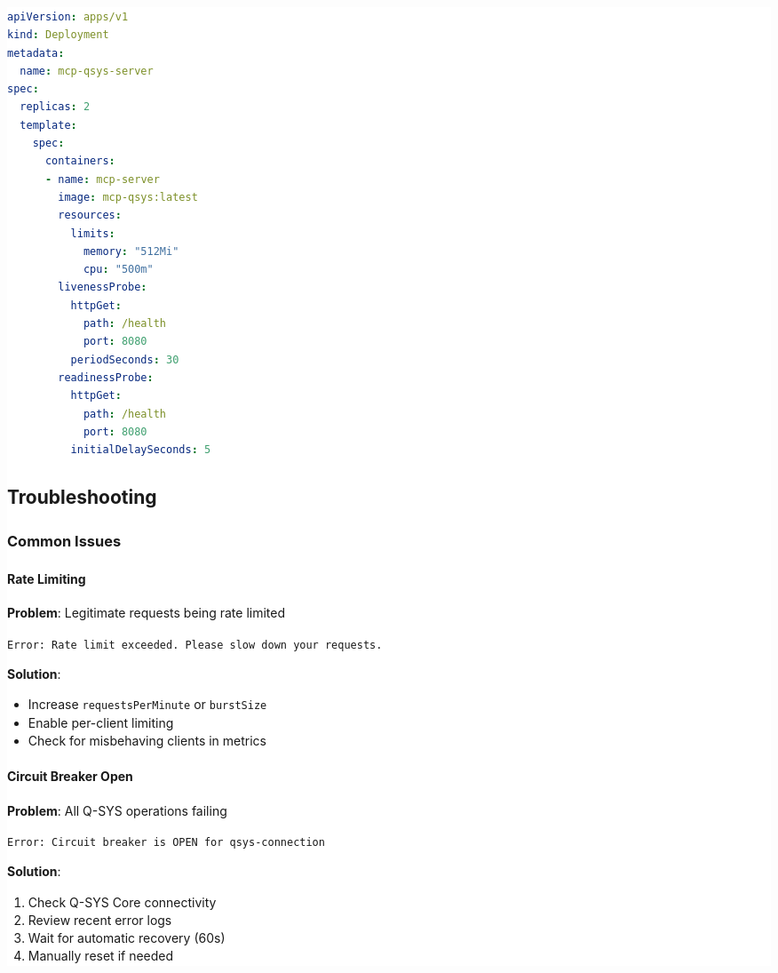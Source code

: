 ```yaml
apiVersion: apps/v1
kind: Deployment
metadata:
  name: mcp-qsys-server
spec:
  replicas: 2
  template:
    spec:
      containers:
      - name: mcp-server
        image: mcp-qsys:latest
        resources:
          limits:
            memory: "512Mi"
            cpu: "500m"
        livenessProbe:
          httpGet:
            path: /health
            port: 8080
          periodSeconds: 30
        readinessProbe:
          httpGet:
            path: /health
            port: 8080
          initialDelaySeconds: 5
```

## Troubleshooting

### Common Issues

#### Rate Limiting
**Problem**: Legitimate requests being rate limited
```
Error: Rate limit exceeded. Please slow down your requests.
```
**Solution**:
- Increase `requestsPerMinute` or `burstSize`
- Enable per-client limiting
- Check for misbehaving clients in metrics

#### Circuit Breaker Open
**Problem**: All Q-SYS operations failing
```
Error: Circuit breaker is OPEN for qsys-connection
```
**Solution**:
1. Check Q-SYS Core connectivity
2. Review recent error logs
3. Wait for automatic recovery (60s)
4. Manually reset if needed
